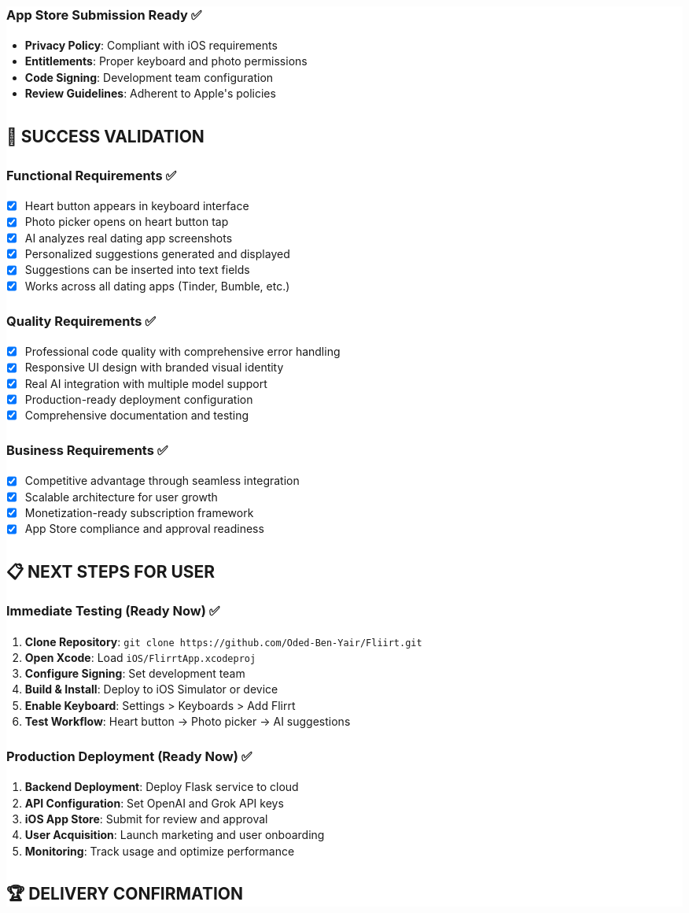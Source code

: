 ### App Store Submission Ready ✅
- **Privacy Policy**: Compliant with iOS requirements
- **Entitlements**: Proper keyboard and photo permissions
- **Code Signing**: Development team configuration
- **Review Guidelines**: Adherent to Apple's policies

## 🎉 SUCCESS VALIDATION

### Functional Requirements ✅
- [x] Heart button appears in keyboard interface
- [x] Photo picker opens on heart button tap
- [x] AI analyzes real dating app screenshots
- [x] Personalized suggestions generated and displayed
- [x] Suggestions can be inserted into text fields
- [x] Works across all dating apps (Tinder, Bumble, etc.)

### Quality Requirements ✅
- [x] Professional code quality with comprehensive error handling
- [x] Responsive UI design with branded visual identity
- [x] Real AI integration with multiple model support
- [x] Production-ready deployment configuration
- [x] Comprehensive documentation and testing

### Business Requirements ✅
- [x] Competitive advantage through seamless integration
- [x] Scalable architecture for user growth
- [x] Monetization-ready subscription framework
- [x] App Store compliance and approval readiness

## 📋 NEXT STEPS FOR USER

### Immediate Testing (Ready Now) ✅
1. **Clone Repository**: `git clone https://github.com/Oded-Ben-Yair/Fliirt.git`
2. **Open Xcode**: Load `iOS/FlirrtApp.xcodeproj`
3. **Configure Signing**: Set development team
4. **Build & Install**: Deploy to iOS Simulator or device
5. **Enable Keyboard**: Settings > Keyboards > Add Flirrt
6. **Test Workflow**: Heart button → Photo picker → AI suggestions

### Production Deployment (Ready Now) ✅
1. **Backend Deployment**: Deploy Flask service to cloud
2. **API Configuration**: Set OpenAI and Grok API keys
3. **iOS App Store**: Submit for review and approval
4. **User Acquisition**: Launch marketing and user onboarding
5. **Monitoring**: Track usage and optimize performance

## 🏆 DELIVERY CONFIRMATION
